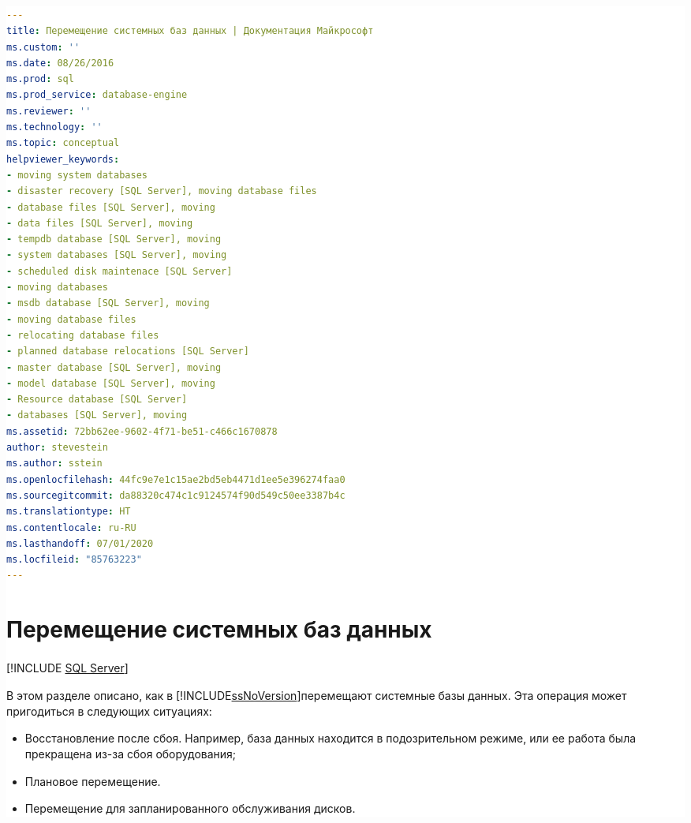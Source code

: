 ```yaml
---
title: Перемещение системных баз данных | Документация Майкрософт
ms.custom: ''
ms.date: 08/26/2016
ms.prod: sql
ms.prod_service: database-engine
ms.reviewer: ''
ms.technology: ''
ms.topic: conceptual
helpviewer_keywords:
- moving system databases
- disaster recovery [SQL Server], moving database files
- database files [SQL Server], moving
- data files [SQL Server], moving
- tempdb database [SQL Server], moving
- system databases [SQL Server], moving
- scheduled disk maintenace [SQL Server]
- moving databases
- msdb database [SQL Server], moving
- moving database files
- relocating database files
- planned database relocations [SQL Server]
- master database [SQL Server], moving
- model database [SQL Server], moving
- Resource database [SQL Server]
- databases [SQL Server], moving
ms.assetid: 72bb62ee-9602-4f71-be51-c466c1670878
author: stevestein
ms.author: sstein
ms.openlocfilehash: 44fc9e7e1c15ae2bd5eb4471d1ee5e396274faa0
ms.sourcegitcommit: da88320c474c1c9124574f90d549c50ee3387b4c
ms.translationtype: HT
ms.contentlocale: ru-RU
ms.lasthandoff: 07/01/2020
ms.locfileid: "85763223"
---
```

# <a name="move-system-databases"></a>Перемещение системных баз данных
 [!INCLUDE [SQL Server](../../includes/applies-to-version/sqlserver.md)]

  В этом разделе описано, как в [!INCLUDE[ssNoVersion](../../includes/ssnoversion-md.md)]перемещают системные базы данных. Эта операция может пригодиться в следующих ситуациях:  
  
-   Восстановление после сбоя. Например, база данных находится в подозрительном режиме, или ее работа была прекращена из-за сбоя оборудования;  
  
-   Плановое перемещение.  
  
-   Перемещение для запланированного обслуживания дисков.  
  